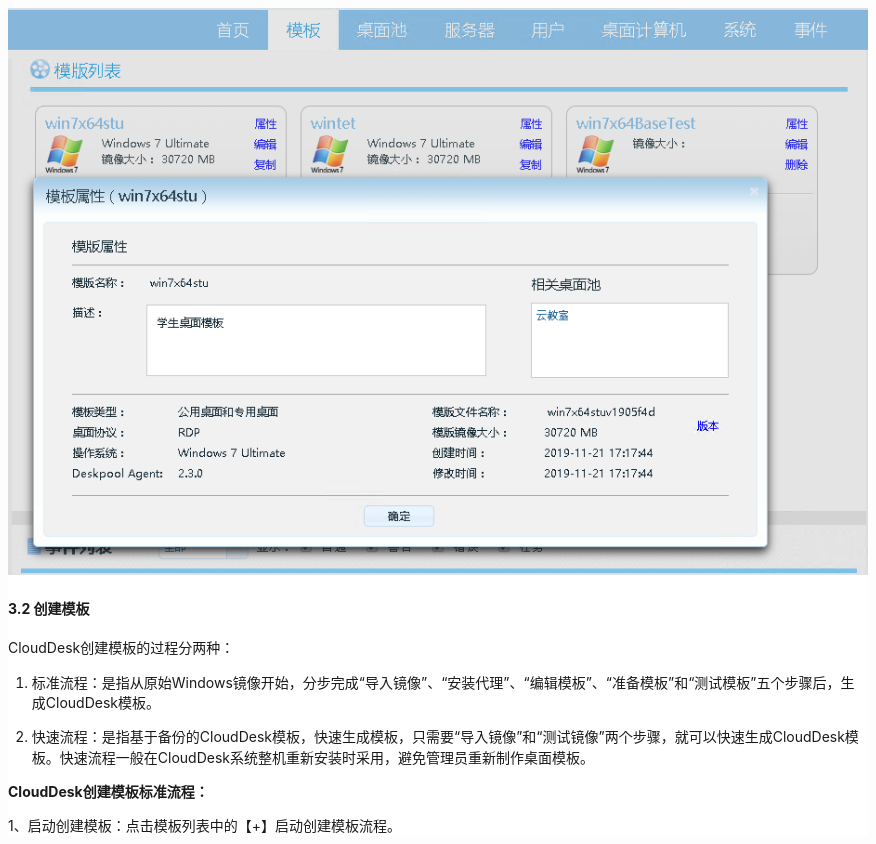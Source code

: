  ![](./images/deskpool_adminGuide_template02.png)

#### 3.2 创建模板
CloudDesk创建模板的过程分两种：

1. 标准流程：是指从原始Windows镜像开始，分步完成“导入镜像”、“安装代理”、“编辑模板”、“准备模板”和“测试模板”五个步骤后，生成CloudDesk模板。

2. 快速流程：是指基于备份的CloudDesk模板，快速生成模板，只需要“导入镜像”和“测试镜像”两个步骤，就可以快速生成CloudDesk模板。快速流程一般在CloudDesk系统整机重新安装时采用，避免管理员重新制作桌面模板。

**CloudDesk创建模板标准流程：**

1、启动创建模板：点击模板列表中的【+】启动创建模板流程。
